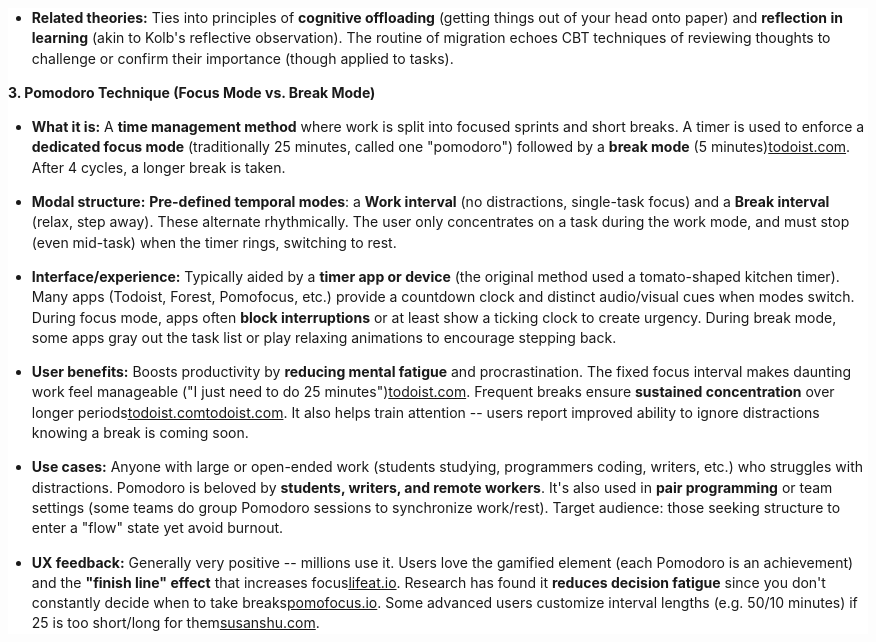 - **Related theories:** Ties into principles of **cognitive offloading**
  (getting things out of your head onto paper) and **reflection in
  learning** (akin to Kolb's reflective observation). The routine of
  migration echoes CBT techniques of reviewing thoughts to challenge or
  confirm their importance (though applied to tasks).

**3. Pomodoro Technique (Focus Mode vs. Break Mode)**

- **What it is:** A **time management method** where work is split into
  focused sprints and short breaks. A timer is used to enforce a
  **dedicated focus mode** (traditionally 25 minutes, called one
  "pomodoro") followed by a **break mode** (5
  minutes)[todoist.com](https://www.todoist.com/productivity-methods/pomodoro-technique#:~:text=The%20Pomodoro%20Technique%20is%20a,love%20this%20method%20because%20it).
  After 4 cycles, a longer break is taken.

- **Modal structure:** **Pre-defined temporal modes**: a **Work
  interval** (no distractions, single-task focus) and a **Break
  interval** (relax, step away). These alternate rhythmically. The user
  only concentrates on a task during the work mode, and must stop (even
  mid-task) when the timer rings, switching to rest.

- **Interface/experience:** Typically aided by a **timer app or device**
  (the original method used a tomato-shaped kitchen timer). Many apps
  (Todoist, Forest, Pomofocus, etc.) provide a countdown clock and
  distinct audio/visual cues when modes switch. During focus mode, apps
  often **block interruptions** or at least show a ticking clock to
  create urgency. During break mode, some apps gray out the task list or
  play relaxing animations to encourage stepping back.

- **User benefits:** Boosts productivity by **reducing mental fatigue**
  and procrastination. The fixed focus interval makes daunting work feel
  manageable ("I just need to do 25
  minutes")[todoist.com](https://www.todoist.com/productivity-methods/pomodoro-technique#:~:text=).
  Frequent breaks ensure **sustained concentration** over longer
  periods[todoist.com](https://www.todoist.com/productivity-methods/pomodoro-technique#:~:text=This%20popular%20time%20management%20method,and%20stave%20off%20mental%20fatigue)[todoist.com](https://www.todoist.com/productivity-methods/pomodoro-technique#:~:text=The%20Pomodoro%20Technique%20is%20a,love%20this%20method%20because%20it).
  It also helps train attention -- users report improved ability to
  ignore distractions knowing a break is coming soon.

- **Use cases:** Anyone with large or open-ended work (students
  studying, programmers coding, writers, etc.) who struggles with
  distractions. Pomodoro is beloved by **students, writers, and remote
  workers**. It's also used in **pair programming** or team settings
  (some teams do group Pomodoro sessions to synchronize work/rest).
  Target audience: those seeking structure to enter a "flow" state yet
  avoid burnout.

- **UX feedback:** Generally very positive -- millions use it. Users
  love the gamified element (each Pomodoro is an achievement) and the
  **"finish line" effect** that increases
  focus[lifeat.io](https://lifeat.io/blog/the-science-behind-the-pomodoro-timer-method-why-it-works-for-deep-focus#:~:text=The%20Science%20Behind%20the%20Pomodoro,actual%20work%20rather%20than).
  Research has found it **reduces decision fatigue** since you don't
  constantly decide when to take
  breaks[pomofocus.io](https://pomofocus.io/#:~:text=minutes%20in%20length%2C%20separated%20by,is%20known%20as%20a).
  Some advanced users customize interval lengths (e.g. 50/10 minutes) if
  25 is too short/long for
  them[susanshu.com](https://www.susanshu.com/pomodoro-break-time-importance-impact#:~:text=The%20importance%20of%20taking%20breaks,to%20cause%20noticeable%20mental%20fatigue).
